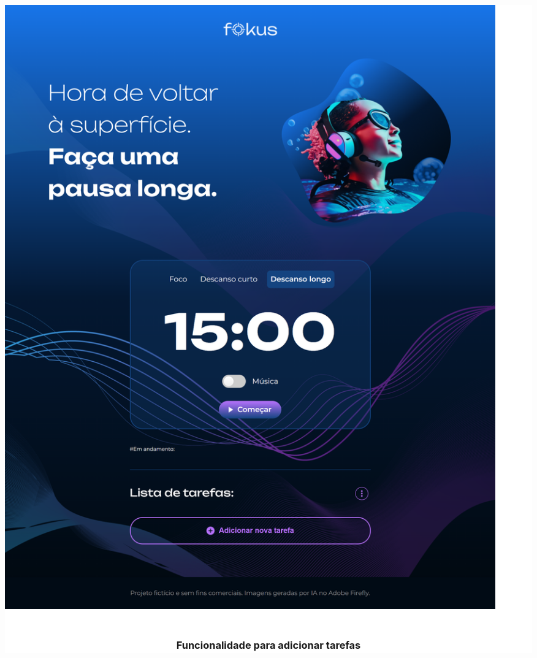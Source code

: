   <img src="https://github.com/DeangellesES/projeto_focus-JavaScript-LocalStorage/blob/main/tela-decanso_longo-15min.png" width="800">
</div>
<br>
<br>
<h3 align="center">Funcionalidade para adicionar tarefas</h3>
<div align="center">